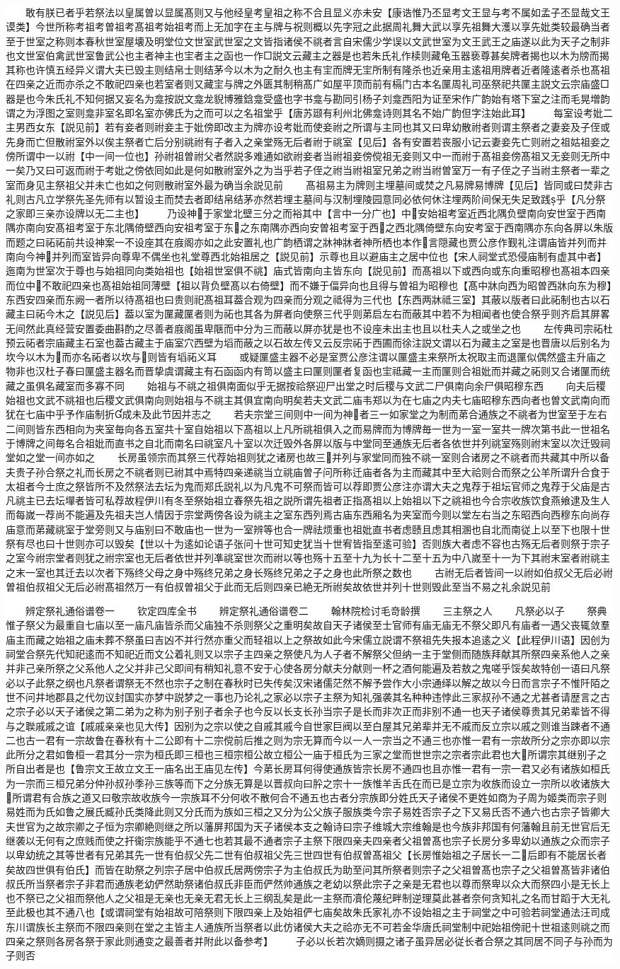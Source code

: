 　　敢有朕已者乎若祭法以皇属曽以显属髙则又与他经皇考皇祖之称不合且显义亦未安【康诰惟乃丕显考文王显与考不属如孟子丕显哉文王谟类】今世所称考祖考曽祖考髙祖考始祖考而上无加字在主与牌与祝则概以先字冠之此据周礼舞大武以享先祖舞大濩以享先妣类较最确当者至于世室之称则本春秋世室屋壊及明堂位文世室武世室之文皆指诸侯不祧者言自宋儒少学误以文武世室为文王武王之庙遂以此为天子之制非也文世室伯禽武世室鲁武公也主者神主也宔者主之函也一作□説文云藏主之器是也若朱氏礼作椟则藏龟玉器亵尊甚矣牌者揭也以木为牓而揭其称也许慎五经异义谓大夫已毁主则结帛士则结茅今以木为之耐久也主有宔而牌无宔所制有隆杀也近亲用主逺祖用牌者近者隆逺者杀也髙祖在四亲之近而亦杀之不敢祀四亲也若室者则又藏宔与牌之外匮其制稍髙广如屋平顶而前有槅门古本名匰周礼司巫祭祀共匰主説文云宗庙盛□器是也今朱氏礼不知何据又妄名为龛按説文龛龙貎博雅鋡龛受盛也字书龛与勘同引杨子刘龛西阳为证至宋作广韵始有塔下室之注而毛晃増韵谓之为浮图之室则龛非室名即名室亦佛氏为之而可以之名祖堂乎【唐苏颋有利州北佛龛诗则其名不始广韵但字注始此耳】
　　每室设考妣二主男西女东【説见前】若有妾者则祔妾主于妣傍即改主为牌亦设考妣而使妾祔之所谓与主同也其又曰卑幼散祔者则谓主祭者之妻妾及子侄或先身而亡但散祔室外以俟主祭者亡后分别祧祔有子者入之亲堂殇无后者祔于祧室【见后】各有安置若丧服小记云妻妾先亡则祔之祖姑祖妾之傍所谓中一以祔【中一间一位也】孙祔祖曽祔父者然説多难通如欲祔妾者当祔祖妾傍傥祖无妾则又中一而祔于髙祖妾傍髙祖又无妾则无所中一矣乃又曰可返而祔于考妣之傍依囘如此是何如散祔室外之为当乎若子侄之祔当祔祖室兄弟之祔当祔曽室万一有子侄之子当祔主祭者一辈之室而身见主祭祖父并未亡也如之何则散祔室外最为确当余説见前
　　髙祖易主为牌则主埋墓间或焚之凡易牌易博牌【见后】皆同或曰焚非古礼则古凡立学祭先圣先师有以暂设主而焚去者即结帛结茅亦然若埋主墓间与汉制埋陵园意同必依何休注埋两阶间保无失足致践乎【凡分祭之家即三亲亦设牌以无二主也】
　　乃设神于家堂北壁三分之而裕其中【言中一分广也】中安始祖考室近西北隅负壁南向安世室于西南隅亦南向安髙祖考室于东北隅倚壁西向安祖考室于东之东南隅亦西向安曽祖考室于西之西北隅倚壁东向安考室于西南隅亦东向各屏以朱版而题之曰祏祏前共设神案一不设座其在庪阁亦如之此安置礼也广韵栖谓之牀神牀者神所栖也本作言隠藏也贾公彦作觐礼注谓庙皆并列而并南向今神并列而室皆异向尊卑不偶坐也礼堂尊西北始祖居之【説见前】示尊也且以避庙主之居中位也【宋人祠堂式恐侵庙制有虚其中者】迤南为世室次于尊也与始祖同向类始祖也【始祖世室俱不祧】庙式皆南向主皆东向【説见前】而髙祖以下或西向或东向重昭穆也髙祖本四亲而位中不敢祀四亲也髙祖始祖同薄壁【祖以背负壁髙以右倚壁】而不嫌于偪异向也且得与曽祖为昭穆也【髙中牀向西为昭曽西牀向东为穆】东西安四亲而东阙一者所以待髙祖也曰贵则祀髙祖耳葢合观为四亲而分观之祗得为三代也【东西两牀祗三室】其蔽以版者曰此祏制也古以石藏主曰祏今木之【説见后】葢以室为匰藏匰者则为祏也其各为屏者向使祭三代乎则苐启左右而蔽其中若不为相闻者也使合祭乎则齐启其屏畧无间然此真经营安置委曲斟酌之尽善者庪阁虽卑陿而中分为三而蔽以屏亦犹是也不设座未出主也且以杜夫人之或坐之也
　　左传典司宗祏杜预云祏者宗庙藏主石室也葢古藏主于庙室穴西壁为塪而蔽之以石故左传又云反宗祏于西圃而徐注説文谓以石为藏主之室是也晋唐以后别名为坎今以木为而亦名祏者以坎与则皆有塪祏义耳
　　或疑匰盛主器不必是室贾公彦注谓以匰盛主来祭所太祝取主而退匰似偶然盛主升庙之物非也汉杜子春曰匰盛主器名而晋挚虞谓藏主有石函函内有笥以盛主曰匰则匰者复函也宔祗藏一主而匰则合祖妣而并藏之祏则又合诸匰而统藏之虽俱名藏室而多寡不同
　　始祖与不祧之祖俱南面似乎无据按祫祭迎尸出堂之时后稷与文武二尸俱南向余尸俱昭穆东西
　　向夫后稷始祖也文武不祧祖也后稷文武俱南向则始祖与不祧主其俱宜南向明矣若夫文武二庙韦郑以为在七庙之内夫七庙昭穆东西向者也曽文武南向而犹在七庙中乎予作庙制折成未及此节因并志之
　　若夫宗堂三间则中一间为神者三一如家堂之为制而苐合通族之不祧者为世室至于左右二间则皆东西相向为夹室毎向各五室共十室自始祖以下髙祖以上凡所祧祖俱入之而易牌而为博牌毎一世为一室一室共一牌次第书此一世祖名于博牌之间毎名合祖妣而直书之自北而南名曰祧室凡十室以次迁毁外各屏以版与中堂同至通族无后者各依世并列祧室殇则祔末室以次迁毁祠堂如之堂一间亦如之
　　长房虽领宗而其祭三代荐始祖则犹之诸房也故三并列与家堂同而独不祧一室则合诸房之不祧者而共藏其中所以备夫贵子孙合祭之礼而长房之不祧者则已祔其中焉特四亲递祧当立祧庙曽子问所称迁庙者各为主而藏其中至大祫则合而祭之公羊所谓升合食于太祖者今士庶之祭皆所不及然祭法去坛为鬼而郑氏説礼以为凡鬼不可祭而皆可以荐即贾公彦注亦谓大夫之鬼荐于祖坛官师之鬼荐于父庙是古凡祧主已去坛墠者皆可私荐故程伊川有冬至祭始祖立春祭先祖之説所谓先祖者正指髙祖以上始祖以下之祧祖也今合宗收族饮食燕飨逮及生人而每嵗一荐尚不能遍及先祖夫岂人情因于宗堂两傍各设为祧主之室东西列焉古庙东西厢名为夹室而今则以堂左右当之东昭西向西穆东向尚存庙意而苐藏祧室于堂旁则又与庙别曰不敢庙也一世为一室辨等也合一牌祛烦重也祖妣直书者虑赜且虑其相溷也自北而南従上以至下也限十世祭有尽也曰十世则亦可以毁矣【世以十为逺如论语子张问十世可知史犹当十世宥皆指至逺可验】否则族大者虑不容也古殇无后者则祭于宗子之室今祔宗堂者则犹之祔宗室也无后者依世并列凖祧室世次而祔以等也殇十五至十九为长十二至十五为中八嵗至十一为下其祔末室者祔祧主之末一室也其迁去以次者下殇终父母之身中殇终兄弟之身长殇终兄弟之子之身也此所祭之数也
　　古祔无后者皆间一以祔如伯叔父无后必祔曽祖伯叔祖父无后必祔髙祖然万一有伯叔曽祖父于此而无后则四亲已絶无所祔矣故依世并列十世则毁此至当不易之礼余説见前













　　辨定祭礼通俗谱卷一
　　钦定四库全书
　　辨定祭礼通俗谱卷二
　　翰林院检讨毛竒龄撰
　　三主祭之人
　　凡祭必以子
　　祭典惟子祭父为最重自七庙以至一庙凡庙皆杀而父庙独不杀则祭父之重明矣故自天子诸侯至士官师有庙无庙无不祭父即凡有庙者一遇父丧辄敛羣庙主而藏之始祖之庙未葬不祭虽曰吉凶不并行然亦重父而轻祖以上之祭故如此今宋儒立説谓不祭祖先失报本追逺之义【此程伊川语】因创为祠堂合祭先代知祀逺而不知祀近而文公着礼则又以宗子主四亲之祭使凡为人子者不解祭父但纳一主于堂侧而随族拜献其所祭四亲系他人之亲并非己亲所祭之父系他人之父并非己父即间有稍知礼意不安于心使各房分献夫分献则一杯之酒何能遍及若敖之鬼嗟乎馁矣故特创一语曰凡祭必以子此祭之纲也凡祭者谓祭无不然也宗子之制在春秋时已失传矣汉宋诸儒茫然不解予尝作大小宗通绎以解之故以今日而言宗子不惟阡陌之世不问井地郡县之代勿议封国实亦梦中説梦之一事也乃论礼之家必以宗子主祭为知礼强袭其名种种违悖此三家叔孙不通之尤甚者请歴言之古之宗子必以天子诸侯之第二弟为之称为别子别子者余子也今反以长支长孙当宗子是长而非次正而非别不通一也天子诸侯尊贵其兄弟辈皆不得与之聫戚戚之谊【戚戚亲亲也见大传】因别为之宗以使之自戚其戚今自世家巨阀以至白屋其兄弟辈并无不戚而反立宗以戚之则谁当踈者不通二也古一君有一宗故鲁在春秋有十二公即有十二宗傥前后推之则为宗无算而今以一人一宗当之不通三也亦惟一君有一宗故所分之宗亦即以宗此所分之君如鲁桓一君其分一宗为桓氏即三桓也三桓宗桓公故立桓公一庙于桓氏为三家之堂而世世宗之宗者宗此君也大所谓宗其继别子之所自出者是也【鲁宗文王故立文王一庙名出王庙见左传】今苐长房耳何得使通族皆宗长房不通四也且亦惟一君有一宗一君又必有诸族如桓氏为一宗而三桓兄弟分仲孙叔孙季孙三族等而下之分族无算是以晋叔向曰肸之宗十一族惟羊舌氏在而已是立宗为收族而设立一宗所以收诸族大所谓君有合族之道又曰敬宗故收族今一宗族耳不分何收不散何合不通五也古者分宗族即分姓氏天子诸侯不更姓如商为子周为姬类而宗子则易姓而为氏如鲁之展氏臧孙氏类降此则又分氏而为族如三桓之又分为公父族子服族类今宗子易姓否宗子之下又易氏否不通六也古宗子皆卿大夫世官为之故宗卿之子恒为宗卿絶则继之所以藩屏邦国为天子诸侯本支之翰诗曰宗子维城大宗维翰是也今族非邦国有何藩翰且前无世官后无继袭以无何有之庶贱而使之扞衞宗族能乎不通七也若其最不通者宗子主祭下限四亲夫四亲者父祖曽髙也宗子长房分多卑幼以通族之众而宗子以卑幼统之其等世者有兄弟其先一世有伯叔父先二世有伯叔祖父先三世四世有伯叔曽髙祖父【长房惟始祖之子居长一二后即有不能居长者矣故四世俱有伯氏】而皆在助祭之列宗子居中伯叔氏居两傍宗子为主伯叔氏为助至问其所祭者则宗子之父祖曽髙也宗子之父祖曽髙皆非诸伯叔氏所当祭者宗子非君而通族老幼俨然助祭诸伯叔氏非臣而俨然帅通族之老幼以祭此宗子之亲是无君也以尊而祭卑以众大而祭四小是无长上也不祭已之父祖而祭他人之父祖是无亲也无亲无君无长上三纲乱矣是此一主祭而凟伦蔑纪畔制逆理莫此甚者奈何贪知礼之名而甘蹈于大无礼至此极也其不通八也【或谓祠堂有始祖故可陪祭则下限四亲上及始祖俨七庙矣故朱氏家礼亦不设始祖之主于祠堂之中可验若祠堂通法汪司成东川谓族长主祭而不限四亲则在堂之主皆主人通族所当祭者以此仿诸侯大夫之祫亦无不可若金华唐氏祠堂制中祀始祖傍祀十世祖逺则祧之而四亲之祭则各房各祭于家此则通变之最善者并附此以备参考】
　　子必以长若次嫡则摄之诸子虽异居必従长者合祭之其同居不同子与孙而为子则否